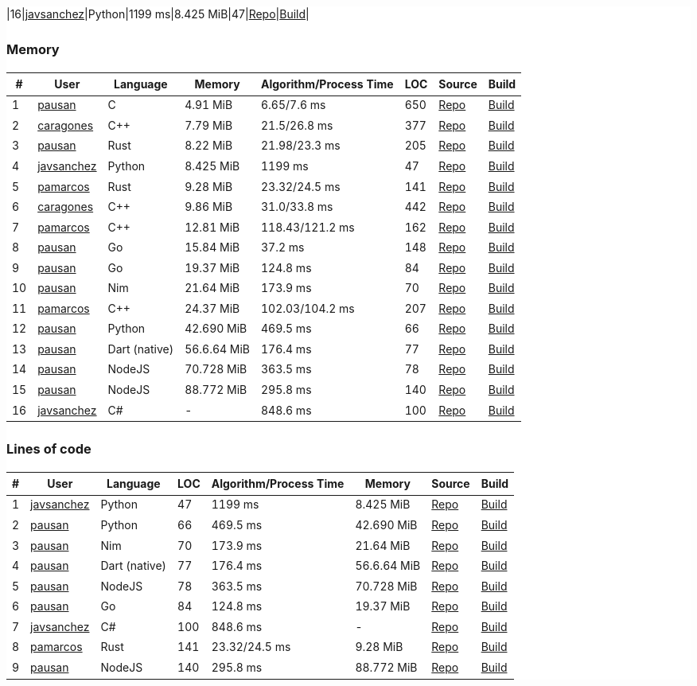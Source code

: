 |16|[javsanchez](https://github.com/javsanchez)|Python|1199 ms|8.425 MiB|47|[Repo](https://github.com/javsanchez/triplet_challenge/tree/Python-Implementation)|[Build](https://travis-ci.org/javsanchez/triplet_challenge/builds/460852222)|

### Memory
|#|User|Language|Memory|Algorithm/Process Time|LOC|Source|Build|
|-|----|--------|---|----|------|------|-----|
|1|[pausan](https://github.com/pausan)|C|4.91 MiB|6.65/7.6 ms|650|[Repo](https://github.com/pausan/triplet_challenge/tree/c_bounding_mem_fastest)|[Build](https://travis-ci.org/pausan/triplet_challenge/builds/680871167)|
|2|[caragones](https://github.com/Darky-Lucera)|C++|7.79 MiB|21.5/26.8 ms|377|[Repo](https://github.com/Darky-Lucera/triplet_challenge/tree/crazy)|[Build](https://travis-ci.org/github/Darky-Lucera/triplet_challenge/builds/697260222)|
|3|[pausan](https://github.com/pausan)|Rust|8.22 MiB|21.98/23.3 ms|205|[Repo](https://github.com/pausan/triplet_challenge/tree/rust_fast)|[Build](https://travis-ci.org/pausan/triplet_challenge/builds/662345242)|
|4|[javsanchez](https://github.com/javsanchez)|Python|8.425 MiB|1199 ms|47|[Repo](https://github.com/javsanchez/triplet_challenge/tree/Python-Implementation)|[Build](https://travis-ci.org/javsanchez/triplet_challenge/builds/460852222)|
|5|[pamarcos](https://github.com/pamarcos)|Rust|9.28 MiB|23.32/24.5 ms|141|[Repo](https://github.com/pamarcos/triplet_challenge/tree/rust)|[Build](https://travis-ci.org/github/pamarcos/triplet_challenge/jobs/665434733)|
|6|[caragones](https://github.com/Darky-Lucera)|C++|9.86 MiB|31.0/33.8 ms|442|[Repo](https://github.com/Darky-Lucera/triplet_challenge/tree/naive)|[Build](https://travis-ci.org/github/Darky-Lucera/triplet_challenge/builds/697239605)|
|7|[pamarcos](https://github.com/pamarcos)|C++|12.81 MiB|118.43/121.2 ms|162|[Repo](https://github.com/pamarcos/triplet_challenge/tree/cpp)|[Build](https://travis-ci.org/pamarcos/triplet_challenge/builds/478444138)|
|8|[pausan](https://github.com/pausan)|Go|15.84 MiB|37.2 ms|148|[Repo](https://github.com/pausan/triplet_challenge/tree/golang_fast)|[Build](https://travis-ci.org/pausan/triplet_challenge/builds/662388894)|
|9|[pausan](https://github.com/pausan)|Go|19.37 MiB|124.8 ms|84|[Repo](https://github.com/pausan/triplet_challenge/tree/golang_hashmap)|[Build](https://travis-ci.org/pausan/triplet_challenge/builds/483764426)|
|10|[pausan](https://github.com/pausan)|Nim|21.64 MiB|173.9 ms|70|[Repo](https://github.com/pausan/triplet_challenge/tree/nim)|[Build](https://travis-ci.org/github/pausan/triplet_challenge/builds/744505507)|
|11|[pamarcos](https://github.com/pamarcos)|C++|24.37 MiB|102.03/104.2 ms|207|[Repo](https://github.com/pamarcos/triplet_challenge/tree/cpp_speed)|[Build](https://travis-ci.org/github/pamarcos/triplet_challenge/builds/719326692)|
|12|[pausan](https://github.com/pausan)|Python|42.690 MiB|469.5 ms|66|[Repo](https://github.com/pausan/triplet_challenge/tree/python_simple)|[Build](https://travis-ci.org/pausan/triplet_challenge/builds/482145237)|
|13|[pausan](https://github.com/pausan)|Dart (native)|56.6.64 MiB|176.4 ms|77|[Repo](https://github.com/pausan/triplet_challenge/tree/dart)|[Build](https://travis-ci.org/github/pausan/triplet_challenge/builds/745039156)|
|14|[pausan](https://github.com/pausan)|NodeJS|70.728 MiB|363.5 ms|78|[Repo](https://github.com/pausan/triplet_challenge/tree/nodejs_map)|[Build](https://travis-ci.org/pausan/triplet_challenge/builds/483064653)|
|15|[pausan](https://github.com/pausan)|NodeJS|88.772 MiB|295.8 ms|140|[Repo](https://github.com/pausan/triplet_challenge/tree/nodejs_bonding)|[Build](https://travis-ci.org/pausan/triplet_challenge/builds/483543786)|
|16|[javsanchez](https://github.com/javsanchez)|C#|-|848.6 ms|100|[Repo](https://github.com/javsanchez/triplet_challenge/tree/C%23-Implementation)|[Build](https://travis-ci.org/javsanchez/triplet_challenge/builds/460853924)|

### Lines of code
|#|User|Language|LOC|Algorithm/Process Time|Memory|Source|Build|
|-|----|--------|---|----|------|------|-----|
|1|[javsanchez](https://github.com/javsanchez)|Python|47|1199 ms|8.425 MiB|[Repo](https://github.com/javsanchez/triplet_challenge/tree/Python-Implementation)|[Build](https://travis-ci.org/javsanchez/triplet_challenge/builds/460852222)|
|2|[pausan](https://github.com/pausan)|Python|66|469.5 ms|42.690 MiB|[Repo](https://github.com/pausan/triplet_challenge/tree/python_simple)|[Build](https://travis-ci.org/pausan/triplet_challenge/builds/482145237)|
|3|[pausan](https://github.com/pausan)|Nim|70|173.9 ms|21.64 MiB|[Repo](https://github.com/pausan/triplet_challenge/tree/nim)|[Build](https://travis-ci.org/github/pausan/triplet_challenge/builds/744505507)|
|4|[pausan](https://github.com/pausan)|Dart (native)|77|176.4 ms|56.6.64 MiB|[Repo](https://github.com/pausan/triplet_challenge/tree/dart)|[Build](https://travis-ci.org/github/pausan/triplet_challenge/builds/745039156)|
|5|[pausan](https://github.com/pausan)|NodeJS|78|363.5 ms|70.728 MiB|[Repo](https://github.com/pausan/triplet_challenge/tree/nodejs_map)|[Build](https://travis-ci.org/pausan/triplet_challenge/builds/483064653)|
|6|[pausan](https://github.com/pausan)|Go|84|124.8 ms|19.37 MiB|[Repo](https://github.com/pausan/triplet_challenge/tree/golang_hashmap)|[Build](https://travis-ci.org/pausan/triplet_challenge/builds/483764426)|
|7|[javsanchez](https://github.com/javsanchez)|C#|100|848.6 ms|-|[Repo](https://github.com/javsanchez/triplet_challenge/tree/C%23-Implementation)|[Build](https://travis-ci.org/javsanchez/triplet_challenge/builds/460853924)|
|8|[pamarcos](https://github.com/pamarcos)|Rust|141|23.32/24.5 ms|9.28 MiB|[Repo](https://github.com/pamarcos/triplet_challenge/tree/rust)|[Build](https://travis-ci.org/github/pamarcos/triplet_challenge/jobs/665434733)|
|9|[pausan](https://github.com/pausan)|NodeJS|140|295.8 ms|88.772 MiB|[Repo](https://github.com/pausan/triplet_challenge/tree/nodejs_bonding)|[Build](https://travis-ci.org/pausan/triplet_challenge/builds/483543786)|